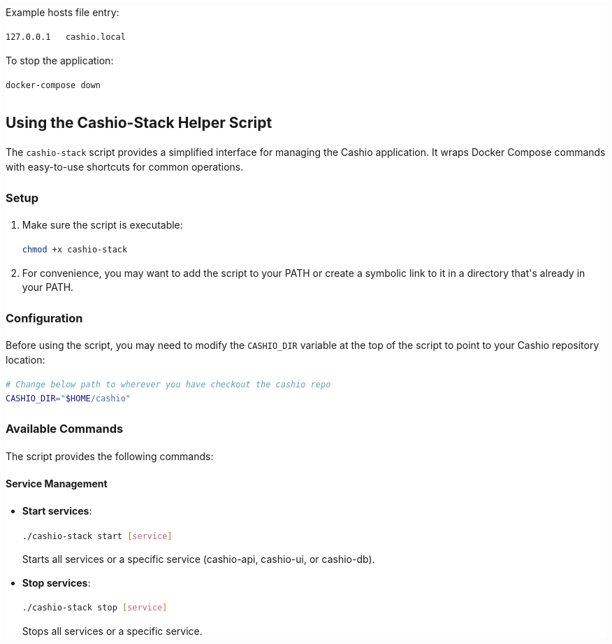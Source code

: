 Example hosts file entry:

```
127.0.0.1   cashio.local
```

To stop the application:

```bash
docker-compose down
```

## Using the Cashio-Stack Helper Script

The `cashio-stack` script provides a simplified interface for managing the Cashio application. It wraps Docker Compose commands with easy-to-use shortcuts for common operations.

### Setup

1. Make sure the script is executable:

   ```bash
   chmod +x cashio-stack
   ```

2. For convenience, you may want to add the script to your PATH or create a symbolic link to it in a directory that's already in your PATH.

### Configuration

Before using the script, you may need to modify the `CASHIO_DIR` variable at the top of the script to point to your Cashio repository location:

```bash
# Change below path to wherever you have checkout the cashio repo
CASHIO_DIR="$HOME/cashio"
```

### Available Commands

The script provides the following commands:

#### Service Management

- **Start services**:

  ```bash
  ./cashio-stack start [service]
  ```

  Starts all services or a specific service (cashio-api, cashio-ui, or cashio-db).

- **Stop services**:

  ```bash
  ./cashio-stack stop [service]
  ```

  Stops all services or a specific service.
